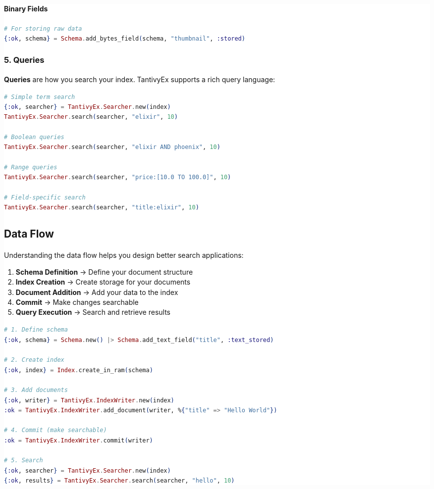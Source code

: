 #### Binary Fields

```elixir
# For storing raw data
{:ok, schema} = Schema.add_bytes_field(schema, "thumbnail", :stored)
```

### 5. Queries

**Queries** are how you search your index. TantivyEx supports a rich query language:

```elixir
# Simple term search
{:ok, searcher} = TantivyEx.Searcher.new(index)
TantivyEx.Searcher.search(searcher, "elixir", 10)

# Boolean queries
TantivyEx.Searcher.search(searcher, "elixir AND phoenix", 10)

# Range queries
TantivyEx.Searcher.search(searcher, "price:[10.0 TO 100.0]", 10)

# Field-specific search
TantivyEx.Searcher.search(searcher, "title:elixir", 10)
```

## Data Flow

Understanding the data flow helps you design better search applications:

1. **Schema Definition** → Define your document structure
2. **Index Creation** → Create storage for your documents
3. **Document Addition** → Add your data to the index
4. **Commit** → Make changes searchable
5. **Query Execution** → Search and retrieve results

```elixir
# 1. Define schema
{:ok, schema} = Schema.new() |> Schema.add_text_field("title", :text_stored)

# 2. Create index
{:ok, index} = Index.create_in_ram(schema)

# 3. Add documents
{:ok, writer} = TantivyEx.IndexWriter.new(index)
:ok = TantivyEx.IndexWriter.add_document(writer, %{"title" => "Hello World"})

# 4. Commit (make searchable)
:ok = TantivyEx.IndexWriter.commit(writer)

# 5. Search
{:ok, searcher} = TantivyEx.Searcher.new(index)
{:ok, results} = TantivyEx.Searcher.search(searcher, "hello", 10)
```
